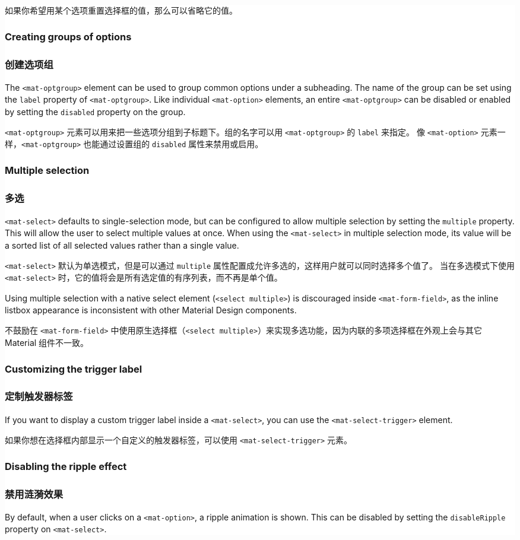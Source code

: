 如果你希望用某个选项重置选择框的值，那么可以省略它的值。



### Creating groups of options

### 创建选项组

The `<mat-optgroup>` element can be used to group common options under a subheading. The name of the
group can be set using the `label` property of `<mat-optgroup>`. Like individual `<mat-option>`
elements, an entire `<mat-optgroup>` can be disabled or enabled by setting the `disabled` property
on the group.

`<mat-optgroup>` 元素可以用来把一些选项分组到子标题下。组的名字可以用 `<mat-optgroup>` 的 `label` 来指定。
像 `<mat-option>` 元素一样，`<mat-optgroup>` 也能通过设置组的 `disabled` 属性来禁用或启用。



### Multiple selection

### 多选

`<mat-select>` defaults to single-selection mode, but can be configured to allow multiple selection
by setting the `multiple` property. This will allow the user to select multiple values at once. When
using the `<mat-select>` in multiple selection mode, its value will be a sorted list of all selected
values rather than a single value.

`<mat-select>` 默认为单选模式，但是可以通过 `multiple` 属性配置成允许多选的，这样用户就可以同时选择多个值了。
当在多选模式下使用 `<mat-select>` 时，它的值将会是所有选定值的有序列表，而不再是单个值。

Using multiple selection with a native select element (`<select multiple>`) is discouraged
inside `<mat-form-field>`, as the inline listbox appearance is inconsistent with other
Material Design components.

不鼓励在 `<mat-form-field>` 中使用原生选择框（`<select multiple>`）来实现多选功能，因为内联的多项选择框在外观上会与其它 Material 组件不一致。



### Customizing the trigger label

### 定制触发器标签

If you want to display a custom trigger label inside a `<mat-select>`, you can use the
`<mat-select-trigger>` element.

如果你想在选择框内部显示一个自定义的触发器标签，可以使用 `<mat-select-trigger>` 元素。



### Disabling the ripple effect

### 禁用涟漪效果

By default, when a user clicks on a `<mat-option>`, a ripple animation is shown. This can be disabled
by setting the `disableRipple` property on `<mat-select>`.
